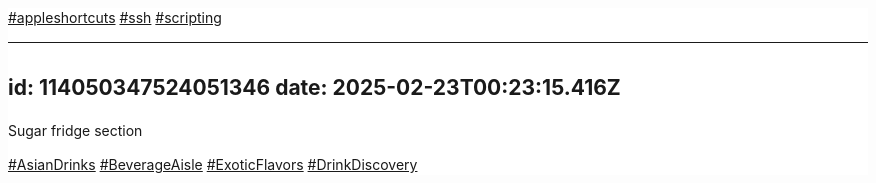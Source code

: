 [#appleshortcuts](https://mastodon.social/tags/appleshortcuts) [#ssh](https://mastodon.social/tags/ssh) [#scripting](https://mastodon.social/tags/scripting)



---
id: 114050347524051346
date: 2025-02-23T00:23:15.416Z
---
Sugar fridge section

[#AsianDrinks](https://mastodon.social/tags/AsianDrinks) [#BeverageAisle](https://mastodon.social/tags/BeverageAisle) [#ExoticFlavors](https://mastodon.social/tags/ExoticFlavors) [#DrinkDiscovery](https://mastodon.social/tags/DrinkDiscovery)
